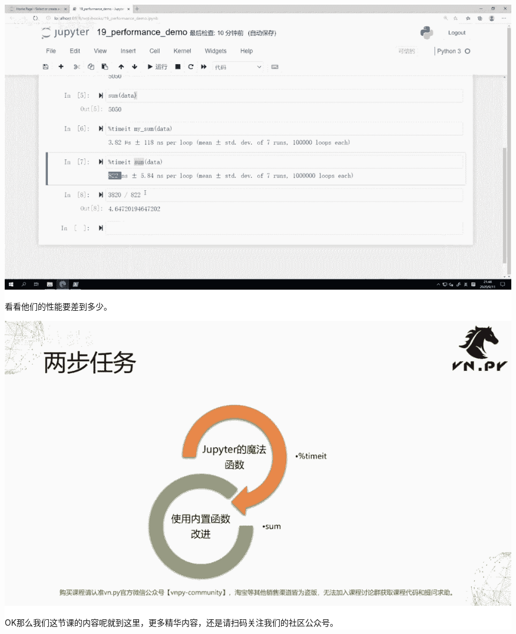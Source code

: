 ![](img/288e2ae24b54e79b87188c6a5a61d045_9.png)

看看他们的性能要差到多少。

![](img/288e2ae24b54e79b87188c6a5a61d045_11.png)

OK那么我们这节课的内容呢就到这里，更多精华内容，还是请扫码关注我们的社区公众号。